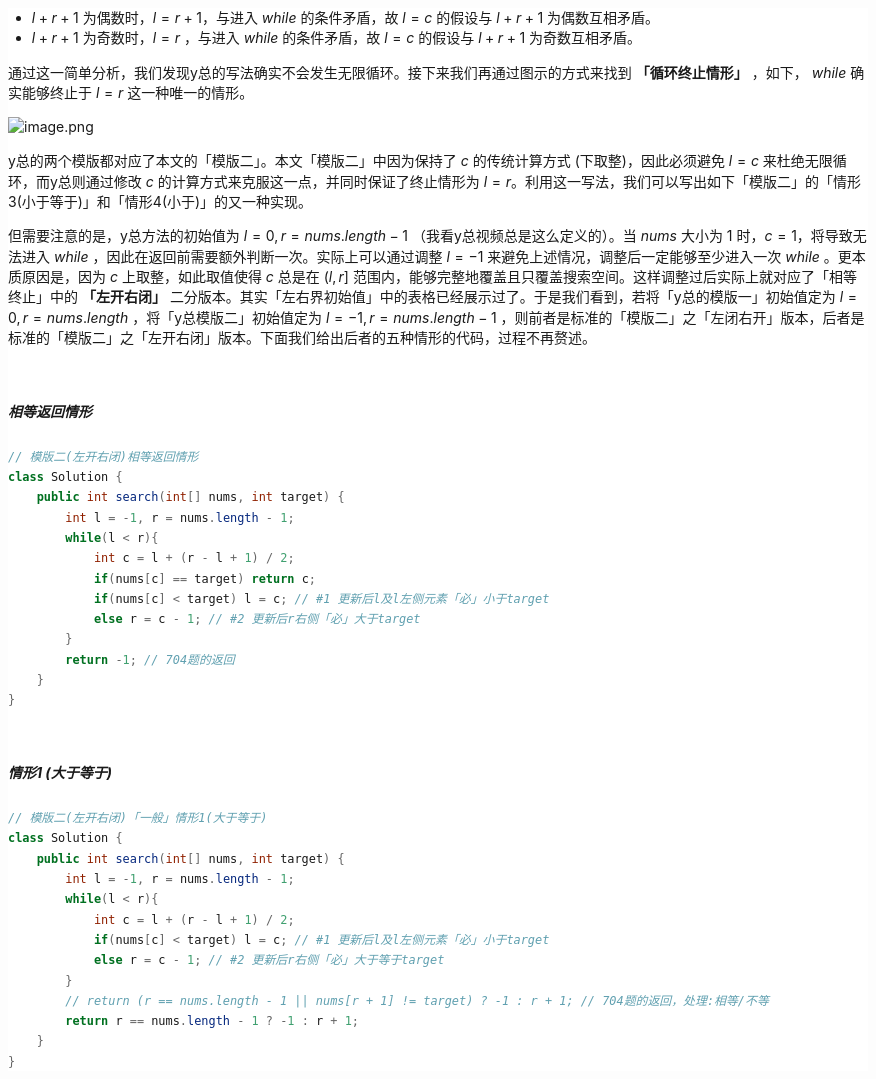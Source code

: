 - $l + r + 1$ 为偶数时，$l = r + 1$，与进入 $while$ 的条件矛盾，故 $l = c$ 的假设与 $l + r + 1$ 为偶数互相矛盾。
- $l + r + 1$ 为奇数时，$l = r$ ，与进入 $while$ 的条件矛盾，故 $l = c$ 的假设与 $l + r + 1$ 为奇数互相矛盾。

通过这一简单分析，我们发现y总的写法确实不会发生无限循环。接下来我们再通过图示的方式来找到 **「循环终止情形」** ，如下， $while$ 确实能够终止于 $l = r$ 这一种唯一的情形。

![image.png](https://pic.leetcode-cn.com/1654660874-iWmqoS-image.png)

y总的两个模版都对应了本文的「模版二」。本文「模版二」中因为保持了 $c$ 的传统计算方式 (下取整)，因此必须避免 $l = c$ 来杜绝无限循环，而y总则通过修改 $c$ 的计算方式来克服这一点，并同时保证了终止情形为 $l = r$。利用这一写法，我们可以写出如下「模版二」的「情形3(小于等于)」和「情形4(小于)」的又一种实现。



但需要注意的是，y总方法的初始值为 $l = 0, r = nums.length - 1$ （我看y总视频总是这么定义的）。当 $nums$ 大小为 1 时，$c = 1$，将导致无法进入 $while$ ，因此在返回前需要额外判断一次。实际上可以通过调整 $l = -1$ 来避免上述情况，调整后一定能够至少进入一次 $while$ 。更本质原因是，因为 $c$ 上取整，如此取值使得 $c$ 总是在 $(l, r]$ 范围内，能够完整地覆盖且只覆盖搜索空间。这样调整过后实际上就对应了「相等终止」中的 **「左开右闭」** 二分版本。其实「左右界初始值」中的表格已经展示过了。于是我们看到，若将「y总的模版一」初始值定为 $l = 0, r = nums.length$ ，将「y总模版二」初始值定为 $l = -1, r = nums.length - 1$ ，则前者是标准的「模版二」之「左闭右开」版本，后者是标准的「模版二」之「左开右闭」版本。下面我们给出后者的五种情形的代码，过程不再赘述。

<br />

##### 相等返回情形

```java
// 模版二(左开右闭)相等返回情形
class Solution {
    public int search(int[] nums, int target) {
        int l = -1, r = nums.length - 1;
        while(l < r){
            int c = l + (r - l + 1) / 2;
            if(nums[c] == target) return c;
            if(nums[c] < target) l = c; // #1 更新后l及l左侧元素「必」小于target 
            else r = c - 1; // #2 更新后r右侧「必」大于target
        }
        return -1; // 704题的返回
    }
}
```

<br />

##### 情形1 (大于等于)

```java
// 模版二(左开右闭)「一般」情形1(大于等于)
class Solution {
    public int search(int[] nums, int target) {
        int l = -1, r = nums.length - 1;
        while(l < r){
            int c = l + (r - l + 1) / 2;
            if(nums[c] < target) l = c; // #1 更新后l及l左侧元素「必」小于target 
            else r = c - 1; // #2 更新后r右侧「必」大于等于target
        }
        // return (r == nums.length - 1 || nums[r + 1] != target) ? -1 : r + 1; // 704题的返回，处理:相等/不等
        return r == nums.length - 1 ? -1 : r + 1;
    }
}
```
